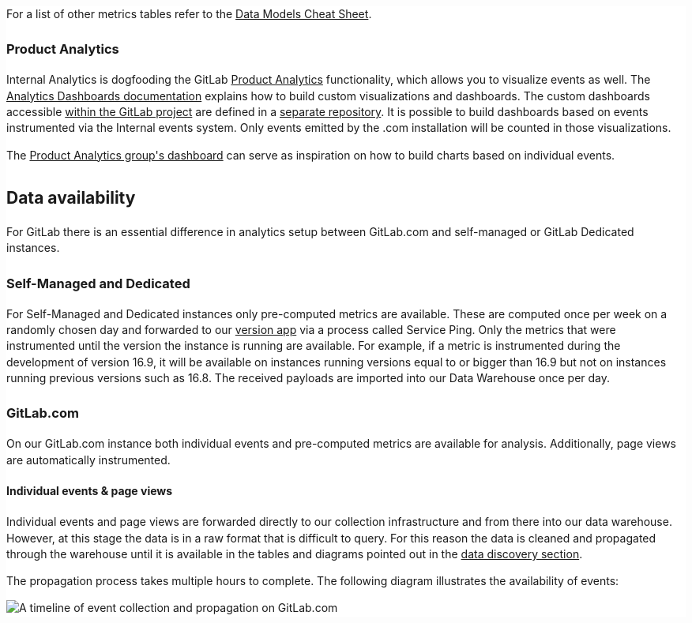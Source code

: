 For a list of other metrics tables refer to the [Data Models Cheat Sheet](https://handbook.gitlab.com/handbook/product/groups/product-analysis/data-model-cheat-sheet/#commonly-used-data-models).

### Product Analytics

Internal Analytics is dogfooding the GitLab [Product Analytics](https://www.youtube.com/watch?v=i8Mze9lRZiY?) functionality, which allows you to visualize events as well.
The [Analytics Dashboards documentation](../../user/analytics/analytics_dashboards.md#create-a-dashboard-by-configuration) explains how to build custom visualizations and dashboards.
The custom dashboards accessible [within the GitLab project](https://gitlab.com/gitlab-org/gitlab/-/analytics/dashboards) are defined in a [separate repository](https://gitlab.com/gitlab-org/analytics-section/gitlab-com-dashboards).
It is possible to build dashboards based on events instrumented via the Internal events system. Only events emitted by the .com installation will be counted in those visualizations.

The [Product Analytics group's dashboard](https://gitlab.com/gitlab-org/analytics-section/gitlab-com-dashboards/-/blob/main/.gitlab/analytics/dashboards/product_analytics/product_analytics.yaml) can serve as inspiration on how to build charts based on individual events.

## Data availability

For GitLab there is an essential difference in analytics setup between GitLab.com and self-managed or GitLab Dedicated instances.

### Self-Managed and Dedicated

For Self-Managed and Dedicated instances only pre-computed metrics are available. These are computed once per week on a randomly chosen day and forwarded to our [version app](https://version.gitlab.com) via a process called Service Ping.
Only the metrics that were instrumented until the version the instance is running are available. For example, if a metric is instrumented during the development of version 16.9, it will be available on instances running versions equal to or bigger than 16.9 but not on instances running previous versions such as 16.8.
The received payloads are imported into our Data Warehouse once per day.

### GitLab.com

On our GitLab.com instance both individual events and pre-computed metrics are available for analysis. Additionally, page views are automatically instrumented.

#### Individual events & page views

Individual events and page views are forwarded directly to our collection infrastructure and from there into our data warehouse.
However, at this stage the data is in a raw format that is difficult to query. For this reason the data is cleaned and propagated through the warehouse until it is available in the tables and diagrams pointed out in the [data discovery section](#data-discovery).

The propagation process takes multiple hours to complete. The following diagram illustrates the availability of events:

![A timeline of event collection and propagation on GitLab.com](https://lucid.app/publicSegments/view/17761ac4-85cf-42c2-8f6c-f36192224e6c/image.png)

